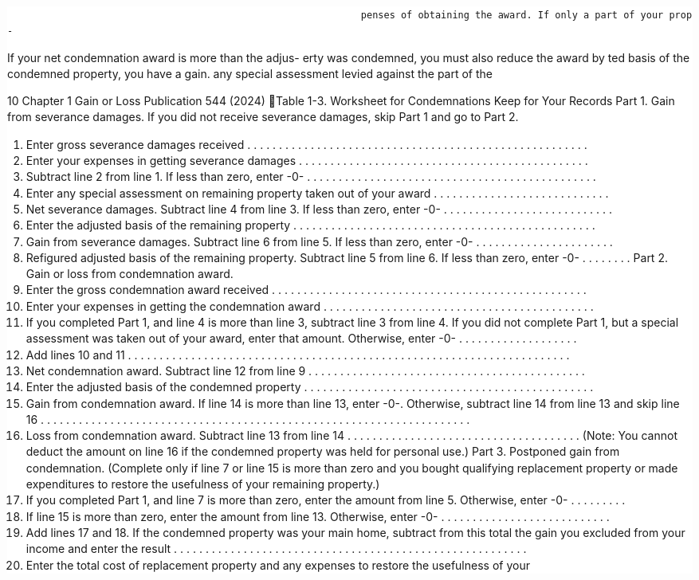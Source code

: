                                                                   penses of obtaining the award. If only a part of your prop-
   If your net condemnation award is more than the adjus-         erty was condemned, you must also reduce the award by
ted basis of the condemned property, you have a gain.             any special assessment levied against the part of the

10                                                Chapter 1      Gain or Loss                         Publication 544 (2024)
Table 1-3. Worksheet for Condemnations                                                                                                             Keep for Your Records
Part 1. Gain from severance damages.
If you did not receive severance damages, skip Part 1 and go to Part 2.
   1. Enter gross severance damages received . . . . . . . . . . . . . . . . . . . . . . . . . . . . . . . . . . . . . . . . . . . . . . . . . . . . . .
   2. Enter your expenses in getting severance damages . . . . . . . . . . . . . . . . . . . . . . . . . . . . . . . . . . . . . . . . . . . . . .
   3. Subtract line 2 from line 1. If less than zero, enter -0- . . . . . . . . . . . . . . . . . . . . . . . . . . . . . . . . . . . . . . . . . . . . . .
   4. Enter any special assessment on remaining property taken out of your award . . . . . . . . . . . . . . . . . . . . . . . . . . . .
   5. Net severance damages. Subtract line 4 from line 3. If less than zero, enter -0- . . . . . . . . . . . . . . . . . . . . . . . . . . .
   6. Enter the adjusted basis of the remaining property . . . . . . . . . . . . . . . . . . . . . . . . . . . . . . . . . . . . . . . . . . . . . . . .
   7. Gain from severance damages. Subtract line 6 from line 5. If less than zero, enter -0- . . . . . . . . . . . . . . . . . . . . . .
   8. Refigured adjusted basis of the remaining property. Subtract line 5 from line 6. If less than zero, enter -0- . . . . . . . .
Part 2. Gain or loss from condemnation award.
   9. Enter the gross condemnation award received . . . . . . . . . . . . . . . . . . . . . . . . . . . . . . . . . . . . . . . . . . . . . . . . . .
  10. Enter your expenses in getting the condemnation award . . . . . . . . . . . . . . . . . . . . . . . . . . . . . . . . . . . . . . . . . . .
  11. If you completed Part 1, and line 4 is more than line 3, subtract line 3 from line 4. If you did not complete Part 1, but a
      special assessment was taken out of your award, enter that amount. Otherwise, enter -0- . . . . . . . . . . . . . . . . . . .
  12. Add lines 10 and 11 . . . . . . . . . . . . . . . . . . . . . . . . . . . . . . . . . . . . . . . . . . . . . . . . . . . . . . . . . . . . . . . . . . . . . .
  13. Net condemnation award. Subtract line 12 from line 9 . . . . . . . . . . . . . . . . . . . . . . . . . . . . . . . . . . . . . . . . . . . .
  14. Enter the adjusted basis of the condemned property . . . . . . . . . . . . . . . . . . . . . . . . . . . . . . . . . . . . . . . . . . . . . .
  15. Gain from condemnation award. If line 14 is more than line 13, enter -0-. Otherwise, subtract line 14 from
      line 13 and skip line 16 . . . . . . . . . . . . . . . . . . . . . . . . . . . . . . . . . . . . . . . . . . . . . . . . . . . . . . . . . . . . . . . . . . . .
  16. Loss from condemnation award. Subtract line 13 from line 14 . . . . . . . . . . . . . . . . . . . . . . . . . . . . . . . . . . . . .
      (Note: You cannot deduct the amount on line 16 if the condemned property was held for personal use.)
Part 3. Postponed gain from condemnation.
(Complete only if line 7 or line 15 is more than zero and you bought qualifying replacement property or made expenditures
to restore the usefulness of your remaining property.)
  17. If you completed Part 1, and line 7 is more than zero, enter the amount from line 5. Otherwise, enter -0- . . . . . . . . .
  18. If line 15 is more than zero, enter the amount from line 13. Otherwise, enter -0- . . . . . . . . . . . . . . . . . . . . . . . . . . .
  19. Add lines 17 and 18. If the condemned property was your main home, subtract from this total the gain you excluded
      from your income and enter the result . . . . . . . . . . . . . . . . . . . . . . . . . . . . . . . . . . . . . . . . . . . . . . . . . . . . . . . .
  20. Enter the total cost of replacement property and any expenses to restore the usefulness of your
